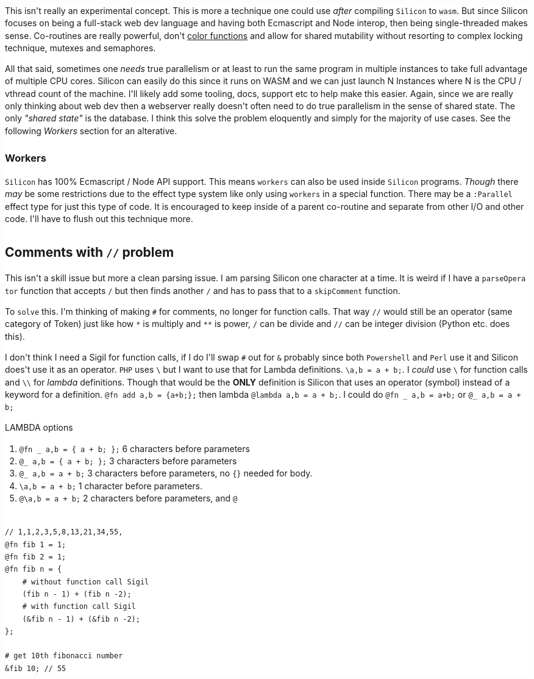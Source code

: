This isn't really an experimental concept. This is more a technique one could use _after_ compiling `Silicon` to `wasm`. But since Silicon focuses on being a full-stack web dev language and having both Ecmascript and Node interop, then being single-threaded makes sense. Co-routines are really powerful, don't [color functions](https://journal.stuffwithstuff.com/2015/02/01/what-color-is-your-function/) and allow for shared mutability without resorting to complex locking technique, mutexes and semaphores.

All that said, sometimes one _needs_ true parallelism or at least to run the same program in multiple instances to take full advantage of multiple CPU cores. Silicon can easily do this since it runs on WASM and we can just launch N Instances where N is the CPU / vthread count of the machine. I'll likely add some tooling, docs, support etc to help make this easier. Again, since we are really only thinking about web dev then a webserver really doesn't often need to do true parallelism in the sense of shared state. The only _"shared state"_ is the database. I think this solve the problem eloquently and simply for the majority of use cases. See the following _Workers_ section for an alterative.

### Workers

`Silicon` has 100% Ecmascript / Node API support. This means `workers` can also be used inside `Silicon` programs. _Though_ there _may_ be some restrictions due to the effect type system like only using `workers` in a special function. There may be a `:Parallel` effect type for just this type of code. It is encouraged to keep inside of a parent co-routine and separate from other I/O and other code. I'll have to flush out this technique more.

## Comments with `//` problem

This isn't a skill issue but more a clean parsing issue. I am parsing Silicon one character at a time. It is weird if I have a `parseOperator` function that accepts `/` but then finds another `/` and has to pass that to a `skipComment` function.
 
To `solve` this. I'm thinking of making `#` for comments, no longer for function calls. That way `//` would still be an operator (same category of Token) just like how `*` is multiply and `**` is power, `/` can be divide and `//` can be integer division (Python etc. does this).

I don't think I need a Sigil for function calls, if I do I'll swap `#` out for `&` probably since both `Powershell` and `Perl` use it and Silicon does't use it as an operator. `PHP` uses `\` but I want to use that for Lambda definitions. `\a,b = a + b;`. I _could_ use `\` for function calls and `\\` for _lambda_ definitions. Though that would be the __ONLY__ definition is Silicon that uses an operator (symbol) instead of a keyword for a definition. `@fn add a,b = {a+b;};` then lambda `@lambda a,b = a + b;`. I could do `@fn _ a,b = a+b;` or `@_ a,b = a + b;`

LAMBDA options

1. `@fn _ a,b = { a + b; };` 6 characters before parameters
1. `@_ a,b = { a + b; };`    3 characters before parameters
1. `@_ a,b = a + b;` 3 characters before parameters, no `{}` needed for body.
1. `\a,b = a + b;` 1 character before parameters.
1. `@\a,b = a + b;` 2 characters before parameters, and `@`


```silicon

// 1,1,2,3,5,8,13,21,34,55,
@fn fib 1 = 1;
@fn fib 2 = 1;
@fn fib n = {
    # without function call Sigil
    (fib n - 1) + (fib n -2);
    # with function call Sigil
    (&fib n - 1) + (&fib n -2);
};

# get 10th fibonacci number
&fib 10; // 55
```
